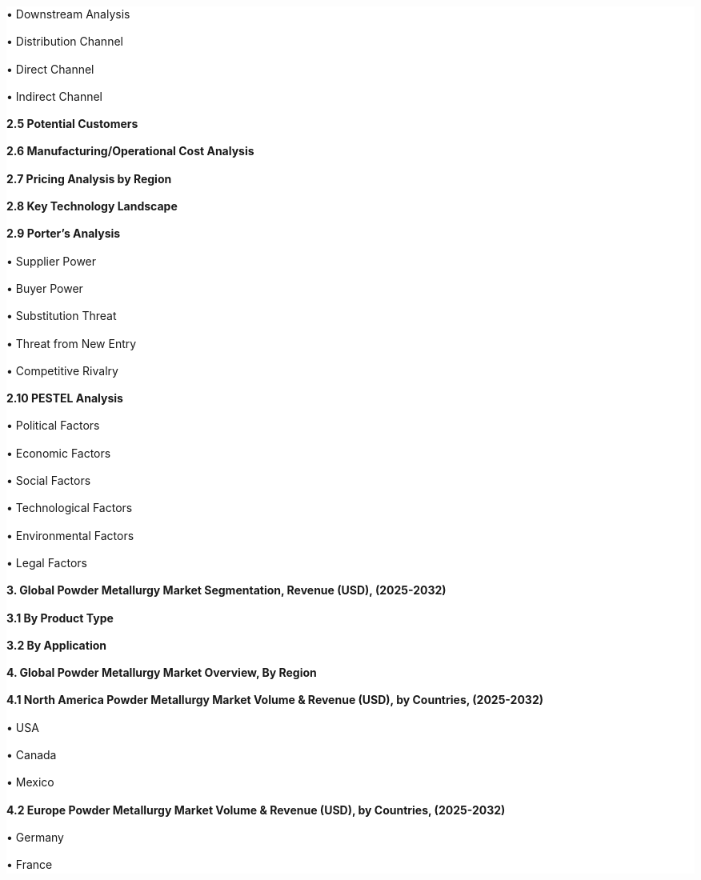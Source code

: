• Downstream Analysis

• Distribution Channel

• Direct Channel

• Indirect Channel

<strong>2.5 Potential Customers</strong>

<strong>2.6 Manufacturing/Operational Cost Analysis</strong>

<strong>2.7 Pricing Analysis by Region</strong>

<strong>2.8 Key Technology Landscape</strong>

<strong>2.9 Porter’s Analysis</strong>

• Supplier Power

• Buyer Power

• Substitution Threat

• Threat from New Entry

• Competitive Rivalry

<strong>2.10 PESTEL Analysis</strong>

• Political Factors

• Economic Factors

• Social Factors

• Technological Factors

• Environmental Factors

• Legal Factors

<strong>3. Global Powder Metallurgy Market Segmentation, Revenue (USD), (2025-2032)</strong>

<strong>3.1 By Product Type</strong>

<strong>3.2 By Application</strong>

<strong>4. Global Powder Metallurgy Market Overview, By Region</strong>

<strong>4.1 North America Powder Metallurgy Market Volume &amp; Revenue (USD), by Countries, (2025-2032)</strong>

• USA

• Canada

• Mexico

<strong>4.2 Europe Powder Metallurgy Market Volume &amp; Revenue (USD), by Countries, (2025-2032)</strong>

• Germany

• France

